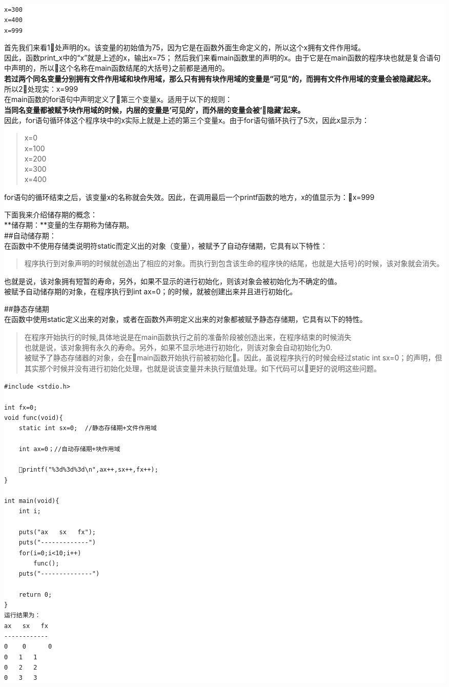 ```
x=300
x=400
x=999
```
首先我们来看1⃣️处声明的x。该变量的初始值为75，因为它是在函数外面生命定义的，所以这个x拥有文件作用域。    
因此，函数print_x中的“x”就是上述的x，输出x=75；
然后我们来看main函数里的声明的x。由于它是在main函数的程序块也就是复合语句中声明的，所以这个名称在main函数结尾的大括号}之前都是通用的。    
**若过两个同名变量分别拥有文件作用域和块作用域，那么只有拥有块作用域的变量是“可见“的，而拥有文件作用域的变量会被隐藏起来。**    
所以2⃣️处现实：x=999    
在main函数的for语句中声明定义了第三个变量x。适用于以下的规则：    
**当同名变量都被赋予块作用域的时候，内层的变量是‘可见的’，而外层的变量会被‘隐藏’起来。**    
因此，for语句循环体这个程序块中的x实际上就是上述的第三个变量x。由于for语句循环执行了5次，因此x显示为：
>x=0    
x=100    
x=200    
x=300    
x=400

for语句的循环结束之后，该变量x的名称就会失效。因此，在调用最后一个printf函数的地方，x的值显示为：x=999

下面我来介绍储存期的概念：    
**储存期：**变量的生存期称为储存期。    
##自动储存期：    
在函数中不使用存储类说明符static而定义出的对象（变量），被赋予了自动存储期，它具有以下特性：
>程序执行到对象声明的时候就创造出了相应的对象。而执行到包含该生命的程序快的结尾，也就是大括号}的时候，该对象就会消失。

也就是说，该对象拥有短暂的寿命，另外，如果不显示的进行初始化，则该对象会被初始化为不确定的值。    
被赋予自动储存期的对象，在程序执行到int ax=0；的时候，就被创建出来并且进行初始化。    

##静态存储期    
在函数中使用static定义出来的对象，或者在函数外声明定义出来的对象都被赋予静态存储期，它具有以下的特性。
>在程序开始执行的时候,具体地说是在main函数执行之前的准备阶段被创造出来，在程序结束的时候消失    
也就是说，该对象拥有永久的寿命。另外，如果不显示地进行初始化，则该对象会自动初始化为0.    
被赋予了静态存储器的对象，会在main函数开始执行前被初始化。因此，虽说程序执行的时候会经过static int sx=0；的声明，但其实那个时候并没有进行初始化处理，也就是说该变量并未执行赋值处理。如下代码可以更好的说明这些问题。    
```
#include <stdio.h>

int fx=0;
void func(void){
    static int sx=0;  //静态存储期+文件作用域

    int ax=0；//自动存储期+块作用域

    printf("%3d%3d%3d\n",ax++,sx++,fx++);
}

int main(void){
    int i;

    puts("ax   sx   fx");
    puts("-------------")
    for(i=0;i<10;i++)
        func();
    puts("--------------")

    return 0;
}
运行结果为：
ax   sx   fx
------------
0    0      0
0   1   1
0   2   2
0   3   3
```